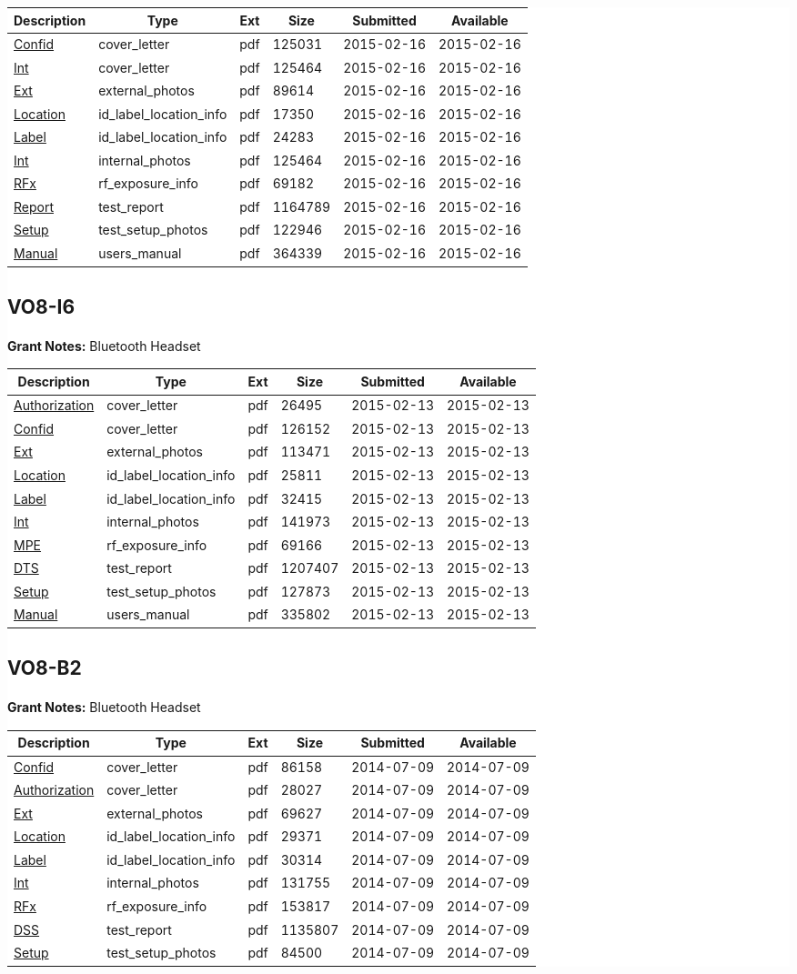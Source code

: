 | Description | Type | Ext | Size | Submitted | Available |
| ----------- | ---- | --- | ---- | --------- | --------- |
| [Confid](VO8-BS-2/718ed67906b910c6562cd974cd26eacc/2536225.pdf) | cover_letter | pdf | 125031 | 2015-02-16 | 2015-02-16 |
| [Int](VO8-BS-2/718ed67906b910c6562cd974cd26eacc/2536226.pdf) | cover_letter | pdf | 125464 | 2015-02-16 | 2015-02-16 |
| [Ext](VO8-BS-2/718ed67906b910c6562cd974cd26eacc/2536222.pdf) | external_photos | pdf | 89614 | 2015-02-16 | 2015-02-16 |
| [Location](VO8-BS-2/718ed67906b910c6562cd974cd26eacc/2536223.pdf) | id_label_location_info | pdf | 17350 | 2015-02-16 | 2015-02-16 |
| [Label](VO8-BS-2/718ed67906b910c6562cd974cd26eacc/2536224.pdf) | id_label_location_info | pdf | 24283 | 2015-02-16 | 2015-02-16 |
| [Int](VO8-BS-2/718ed67906b910c6562cd974cd26eacc/2536226.pdf) | internal_photos | pdf | 125464 | 2015-02-16 | 2015-02-16 |
| [RFx](VO8-BS-2/718ed67906b910c6562cd974cd26eacc/2536228.pdf) | rf_exposure_info | pdf | 69182 | 2015-02-16 | 2015-02-16 |
| [Report](VO8-BS-2/718ed67906b910c6562cd974cd26eacc/2536227.pdf) | test_report | pdf | 1164789 | 2015-02-16 | 2015-02-16 |
| [Setup](VO8-BS-2/718ed67906b910c6562cd974cd26eacc/2536229.pdf) | test_setup_photos | pdf | 122946 | 2015-02-16 | 2015-02-16 |
| [Manual](VO8-BS-2/718ed67906b910c6562cd974cd26eacc/2536230.pdf) | users_manual | pdf | 364339 | 2015-02-16 | 2015-02-16 |
## VO8-I6
**Grant Notes:** Bluetooth Headset

| Description | Type | Ext | Size | Submitted | Available |
| ----------- | ---- | --- | ---- | --------- | --------- |
| [Authorization](VO8-I6/e51d4fb09e54e2650ac87a3671cc6641/2534839.pdf) | cover_letter | pdf | 26495 | 2015-02-13 | 2015-02-13 |
| [Confid](VO8-I6/e51d4fb09e54e2650ac87a3671cc6641/2534840.pdf) | cover_letter | pdf | 126152 | 2015-02-13 | 2015-02-13 |
| [Ext](VO8-I6/e51d4fb09e54e2650ac87a3671cc6641/2534836.pdf) | external_photos | pdf | 113471 | 2015-02-13 | 2015-02-13 |
| [Location](VO8-I6/e51d4fb09e54e2650ac87a3671cc6641/2534837.pdf) | id_label_location_info | pdf | 25811 | 2015-02-13 | 2015-02-13 |
| [Label](VO8-I6/e51d4fb09e54e2650ac87a3671cc6641/2534838.pdf) | id_label_location_info | pdf | 32415 | 2015-02-13 | 2015-02-13 |
| [Int](VO8-I6/e51d4fb09e54e2650ac87a3671cc6641/2534841.pdf) | internal_photos | pdf | 141973 | 2015-02-13 | 2015-02-13 |
| [MPE](VO8-I6/e51d4fb09e54e2650ac87a3671cc6641/2534843.pdf) | rf_exposure_info | pdf | 69166 | 2015-02-13 | 2015-02-13 |
| [DTS](VO8-I6/e51d4fb09e54e2650ac87a3671cc6641/2534842.pdf) | test_report | pdf | 1207407 | 2015-02-13 | 2015-02-13 |
| [Setup](VO8-I6/e51d4fb09e54e2650ac87a3671cc6641/2534844.pdf) | test_setup_photos | pdf | 127873 | 2015-02-13 | 2015-02-13 |
| [Manual](VO8-I6/e51d4fb09e54e2650ac87a3671cc6641/2534845.pdf) | users_manual | pdf | 335802 | 2015-02-13 | 2015-02-13 |
## VO8-B2
**Grant Notes:** Bluetooth Headset

| Description | Type | Ext | Size | Submitted | Available |
| ----------- | ---- | --- | ---- | --------- | --------- |
| [Confid](VO8-B2/9ebc003179e28da868f80c92ff4ef935/2320559.pdf) | cover_letter | pdf | 86158 | 2014-07-09 | 2014-07-09 |
| [Authorization](VO8-B2/9ebc003179e28da868f80c92ff4ef935/2320563.pdf) | cover_letter | pdf | 28027 | 2014-07-09 | 2014-07-09 |
| [Ext](VO8-B2/9ebc003179e28da868f80c92ff4ef935/2320560.pdf) | external_photos | pdf | 69627 | 2014-07-09 | 2014-07-09 |
| [Location](VO8-B2/9ebc003179e28da868f80c92ff4ef935/2320561.pdf) | id_label_location_info | pdf | 29371 | 2014-07-09 | 2014-07-09 |
| [Label](VO8-B2/9ebc003179e28da868f80c92ff4ef935/2320562.pdf) | id_label_location_info | pdf | 30314 | 2014-07-09 | 2014-07-09 |
| [Int](VO8-B2/9ebc003179e28da868f80c92ff4ef935/2320564.pdf) | internal_photos | pdf | 131755 | 2014-07-09 | 2014-07-09 |
| [RFx](VO8-B2/9ebc003179e28da868f80c92ff4ef935/2320565.pdf) | rf_exposure_info | pdf | 153817 | 2014-07-09 | 2014-07-09 |
| [DSS](VO8-B2/9ebc003179e28da868f80c92ff4ef935/2320566.pdf) | test_report | pdf | 1135807 | 2014-07-09 | 2014-07-09 |
| [Setup](VO8-B2/9ebc003179e28da868f80c92ff4ef935/2320567.pdf) | test_setup_photos | pdf | 84500 | 2014-07-09 | 2014-07-09 |